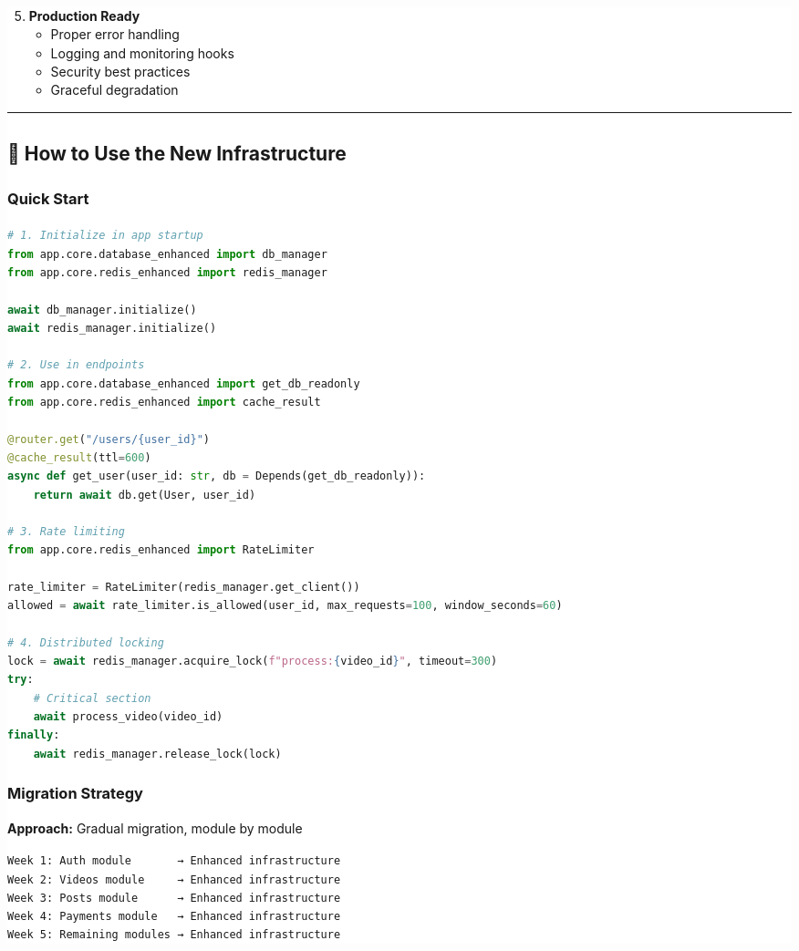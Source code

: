 5. **Production Ready**
   - Proper error handling
   - Logging and monitoring hooks
   - Security best practices
   - Graceful degradation

---

## 🔧 How to Use the New Infrastructure

### Quick Start

```python
# 1. Initialize in app startup
from app.core.database_enhanced import db_manager
from app.core.redis_enhanced import redis_manager

await db_manager.initialize()
await redis_manager.initialize()

# 2. Use in endpoints
from app.core.database_enhanced import get_db_readonly
from app.core.redis_enhanced import cache_result

@router.get("/users/{user_id}")
@cache_result(ttl=600)
async def get_user(user_id: str, db = Depends(get_db_readonly)):
    return await db.get(User, user_id)

# 3. Rate limiting
from app.core.redis_enhanced import RateLimiter

rate_limiter = RateLimiter(redis_manager.get_client())
allowed = await rate_limiter.is_allowed(user_id, max_requests=100, window_seconds=60)

# 4. Distributed locking
lock = await redis_manager.acquire_lock(f"process:{video_id}", timeout=300)
try:
    # Critical section
    await process_video(video_id)
finally:
    await redis_manager.release_lock(lock)
```

### Migration Strategy

**Approach:** Gradual migration, module by module

```
Week 1: Auth module       → Enhanced infrastructure
Week 2: Videos module     → Enhanced infrastructure  
Week 3: Posts module      → Enhanced infrastructure
Week 4: Payments module   → Enhanced infrastructure
Week 5: Remaining modules → Enhanced infrastructure
```
